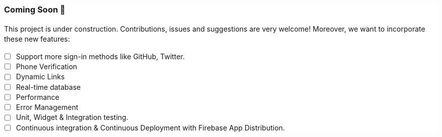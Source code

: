 
### Coming Soon :rocket:

This project is under construction. Contributions, issues and suggestions are very welcome! 
Moreover, we want to incorporate these new features:

- [ ] Support more sign-in methods like GitHub, Twitter.
- [ ] Phone Verification
- [ ] Dynamic Links
- [ ] Real-time database
- [ ] Performance
- [ ] Error Management
- [ ] Unit, Widget & Integration testing.
- [ ] Continuous integration & Continuous Deployment with Firebase App Distribution.

[//]: # "Flutter Firebase Starter links."
[somnio_software_link]: https://somniosoftware.com/
[license_badge]: https://img.shields.io/badge/license-MIT-blue.svg
[license_link]: https://opensource.org/licenses/MIT
[//]: # "Getting Started links."
[firebase_setup]: https://firebase.google.com/docs/flutter/setup
[crashlytics_package]: https://pub.dev/packages/firebase_crashlytics
[crashlytics_learn_more]: https://firebase.flutter.dev/docs/crashlytics/overview/
[analytics_package]: https://pub.dev/packages/firebase_analytics
[analytics_learn_more]: https://firebase.flutter.dev/docs/analytics/overview
[analytics_debug_view]: https://firebase.google.com/docs/analytics/debugview
[get_it_package]: https://pub.dev/packages/get_it
[messaging_package]: https://pub.dev/packages/firebase_messaging
[messaging_learn_more]: https://firebase.flutter.dev/docs/messaging/overview
[google_sign_in_ios]: https://firebase.google.com/docs/auth/ios/google-signin
[google_sign_in_android]: https://firebase.google.com/docs/auth/android/google-signin
[facebook_login_ios]: https://developers.facebook.com/docs/facebook-login/ios
[facebook_login_android]: https://developers.facebook.com/docs/facebook-login/android
[apple_sign_in]: https://pub.dev/packages/sign_in_with_apple
[firestore_package]: https://pub.dev/packages/cloud_firestore
[firestore_learn_more]: https://firebase.flutter.dev/docs/firestore/overview
[storage_package]: https://pub.dev/packages/firebase_storage
[storage_learn_more]: https://firebase.flutter.dev/docs/storage/overview
[dynamic_links_package]: https://pub.dev/packages/firebase_dynamic_links
[remote_config_package]: https://pub.dev/packages/firebase_remote_config
[remote_config_learn_more]: https://firebase.flutter.dev/docs/remote-config/overview
[//]: # "Other Cool features links."
[shared_preferences_package]: https://pub.dev/packages/shared_preferences
[image_picker_package]: https://pub.dev/packages/image_picker
[onboarding_package]: https://pub.dev/packages/introduction_screen
[splash_screen_package]: https://pub.dev/packages/flutter_native_splash
[flavors]: https://flutter.dev/docs/deployment/flavors